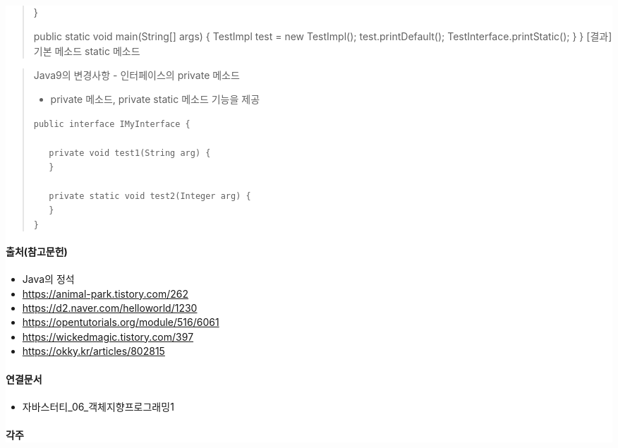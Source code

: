 >    }
>    
>    public static void main(String[] args) {
>        TestImpl test = new TestImpl();
>        test.printDefault();
>        TestInterface.printStatic();
>    }
> }
> [결과]
> 기본 메소드
> static 메소드
> ```

> Java9의 변경사항 - 인터페이스의 private 메소드
> + private 메소드, private static 메소드 기능을 제공
> ```
> public interface IMyInterface {
>
>    private void test1(String arg) {
>    }
>
>    private static void test2(Integer arg) {
>    }
> }
> ```

#### 출처(참고문헌)
- Java의 정석
- https://animal-park.tistory.com/262
- https://d2.naver.com/helloworld/1230
- https://opentutorials.org/module/516/6061
- https://wickedmagic.tistory.com/397
- https://okky.kr/articles/802815

#### 연결문서
- 자바스터티_06_객체지향프로그래밍1

#### 각주
[^1]: 프로젝트 하면서 이 방법을 제일 많이 사용하는 것 같다.
[^2]: 내부클래스 컴파일시 지역클래스인 경우는 좀 파일명이 다르게 생기는 것 같다. '외부클래스명#내부클래스명.class' 형식이 아니다.
 [^3]: default 메소드와 static 메소드는 Java8에 추가되었다.
 [^4]: https://docs.oracle.com/javase/tutorial/java/IandI/interfaceDef.html
